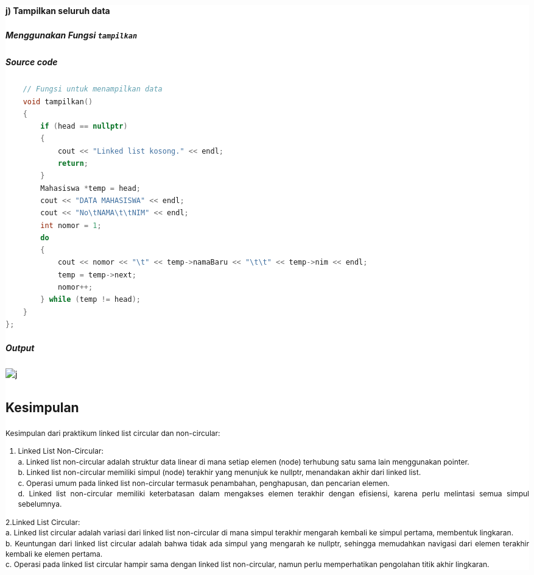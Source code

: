 #### j) Tampilkan seluruh data</br>
##### Menggunakan Fungsi `tampilkan`
##### Source code
```C++
    // Fungsi untuk menampilkan data
    void tampilkan()
    {
        if (head == nullptr)
        {
            cout << "Linked list kosong." << endl;
            return;
        }
        Mahasiswa *temp = head;
        cout << "DATA MAHASISWA" << endl;
        cout << "No\tNAMA\t\tNIM" << endl;
        int nomor = 1;
        do
        {
            cout << nomor << "\t" << temp->namaBaru << "\t\t" << temp->nim << endl;
            temp = temp->next;
            nomor++;
        } while (temp != head);
    }
};
```
##### Output
![j](https://github.com/yesikaa/Praktikum-Struktur-Data-Assignment/assets/158696794/b6f09ef0-3928-4108-ba37-5cdb9d7bfbdd)


## Kesimpulan
<div style="text-align: justify; font-size: 12px;"> 
Kesimpulan dari praktikum linked list circular dan non-circular:</br>

1. Linked List Non-Circular:</br>
a. Linked list non-circular adalah struktur data linear di mana setiap elemen (node) terhubung satu sama lain menggunakan pointer.</br>
b. Linked list non-circular memiliki simpul (node) terakhir yang menunjuk ke nullptr, menandakan akhir dari linked list.</br>
c. Operasi umum pada linked list non-circular termasuk penambahan, penghapusan, dan pencarian elemen.</br>
d. Linked list non-circular memiliki keterbatasan dalam mengakses elemen terakhir dengan efisiensi, karena perlu melintasi semua simpul sebelumnya.</br>

2.Linked List Circular:</br>
a. Linked list circular adalah variasi dari linked list non-circular di mana simpul terakhir mengarah kembali ke simpul pertama, membentuk lingkaran.</br>
b. Keuntungan dari linked list circular adalah bahwa tidak ada simpul yang mengarah ke nullptr, sehingga memudahkan navigasi dari elemen terakhir kembali ke elemen pertama.</br>
c. Operasi pada linked list circular hampir sama dengan linked list non-circular, namun perlu memperhatikan pengolahan titik akhir lingkaran.</br>
